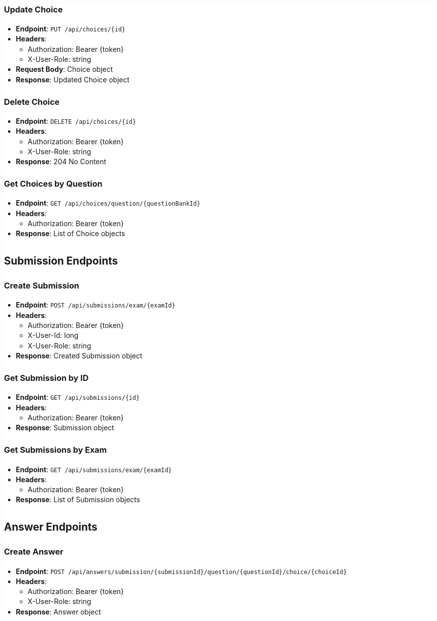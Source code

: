 ### Update Choice
- **Endpoint**: `PUT /api/choices/{id}`
- **Headers**: 
  - Authorization: Bearer {token}
  - X-User-Role: string
- **Request Body**: Choice object
- **Response**: Updated Choice object

### Delete Choice
- **Endpoint**: `DELETE /api/choices/{id}`
- **Headers**: 
  - Authorization: Bearer {token}
  - X-User-Role: string
- **Response**: 204 No Content

### Get Choices by Question
- **Endpoint**: `GET /api/choices/question/{questionBankId}`
- **Headers**: 
  - Authorization: Bearer {token}
- **Response**: List of Choice objects

## Submission Endpoints

### Create Submission
- **Endpoint**: `POST /api/submissions/exam/{examId}`
- **Headers**: 
  - Authorization: Bearer {token}
  - X-User-Id: long
  - X-User-Role: string
- **Response**: Created Submission object

### Get Submission by ID
- **Endpoint**: `GET /api/submissions/{id}`
- **Headers**: 
  - Authorization: Bearer {token}
- **Response**: Submission object

### Get Submissions by Exam
- **Endpoint**: `GET /api/submissions/exam/{examId}`
- **Headers**: 
  - Authorization: Bearer {token}
- **Response**: List of Submission objects

## Answer Endpoints

### Create Answer
- **Endpoint**: `POST /api/answers/submission/{submissionId}/question/{questionId}/choice/{choiceId}`
- **Headers**: 
  - Authorization: Bearer {token}
  - X-User-Role: string
- **Response**: Answer object
